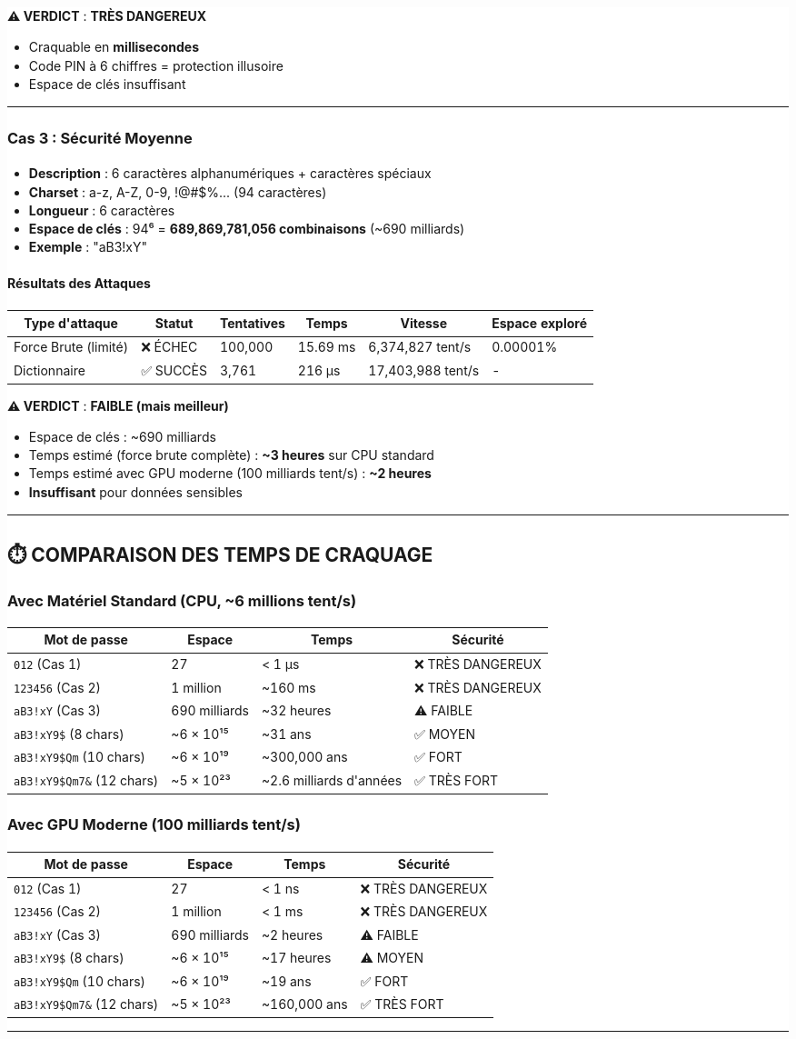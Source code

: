 **⚠️ VERDICT** : **TRÈS DANGEREUX**
- Craquable en **millisecondes**
- Code PIN à 6 chiffres = protection illusoire
- Espace de clés insuffisant

---

### Cas 3 : Sécurité Moyenne
- **Description** : 6 caractères alphanumériques + caractères spéciaux
- **Charset** : a-z, A-Z, 0-9, !@#$%... (94 caractères)
- **Longueur** : 6 caractères
- **Espace de clés** : 94⁶ = **689,869,781,056 combinaisons** (~690 milliards)
- **Exemple** : "aB3!xY"

#### Résultats des Attaques
| Type d'attaque | Statut | Tentatives | Temps | Vitesse | Espace exploré |
|----------------|--------|------------|-------|---------|----------------|
| Force Brute (limité) | ❌ ÉCHEC | 100,000 | 15.69 ms | 6,374,827 tent/s | 0.00001% |
| Dictionnaire | ✅ SUCCÈS | 3,761 | 216 μs | 17,403,988 tent/s | - |

**⚠️ VERDICT** : **FAIBLE (mais meilleur)**
- Espace de clés : ~690 milliards
- Temps estimé (force brute complète) : **~3 heures** sur CPU standard
- Temps estimé avec GPU moderne (100 milliards tent/s) : **~2 heures**
- **Insuffisant** pour données sensibles

---

## ⏱️ COMPARAISON DES TEMPS DE CRAQUAGE

### Avec Matériel Standard (CPU, ~6 millions tent/s)
| Mot de passe | Espace | Temps | Sécurité |
|--------------|--------|-------|----------|
| `012` (Cas 1) | 27 | < 1 μs | ❌ TRÈS DANGEREUX |
| `123456` (Cas 2) | 1 million | ~160 ms | ❌ TRÈS DANGEREUX |
| `aB3!xY` (Cas 3) | 690 milliards | ~32 heures | ⚠️ FAIBLE |
| `aB3!xY9$` (8 chars) | ~6 × 10¹⁵ | ~31 ans | ✅ MOYEN |
| `aB3!xY9$Qm` (10 chars) | ~6 × 10¹⁹ | ~300,000 ans | ✅ FORT |
| `aB3!xY9$Qm7&` (12 chars) | ~5 × 10²³ | ~2.6 milliards d'années | ✅ TRÈS FORT |

### Avec GPU Moderne (100 milliards tent/s)
| Mot de passe | Espace | Temps | Sécurité |
|--------------|--------|-------|----------|
| `012` (Cas 1) | 27 | < 1 ns | ❌ TRÈS DANGEREUX |
| `123456` (Cas 2) | 1 million | < 1 ms | ❌ TRÈS DANGEREUX |
| `aB3!xY` (Cas 3) | 690 milliards | ~2 heures | ⚠️ FAIBLE |
| `aB3!xY9$` (8 chars) | ~6 × 10¹⁵ | ~17 heures | ⚠️ MOYEN |
| `aB3!xY9$Qm` (10 chars) | ~6 × 10¹⁹ | ~19 ans | ✅ FORT |
| `aB3!xY9$Qm7&` (12 chars) | ~5 × 10²³ | ~160,000 ans | ✅ TRÈS FORT |

---